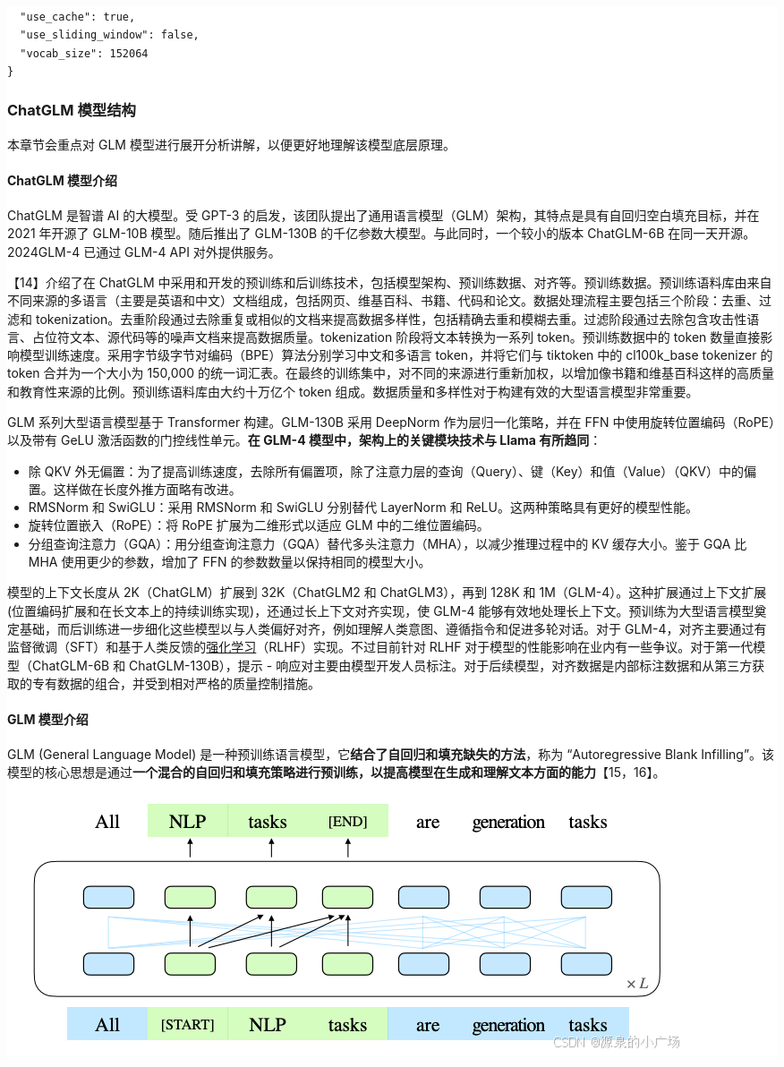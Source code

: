 ```
  "use_cache": true,
  "use_sliding_window": false,
  "vocab_size": 152064
}
```

### ChatGLM 模型结构

本章节会重点对 GLM 模型进行展开分析讲解，以便更好地理解该模型底层原理。

#### ChatGLM 模型介绍

ChatGLM 是智谱 AI 的大模型。受 GPT-3 的启发，该团队提出了通用语言模型（GLM）架构，其特点是具有自回归空白填充目标，并在 2021 年开源了 GLM-10B 模型。随后推出了 GLM-130B 的千亿参数大模型。与此同时，一个较小的版本 ChatGLM-6B 在同一天开源。2024GLM-4 已通过 GLM-4 API 对外提供服务。 

【14】介绍了在 ChatGLM 中采用和开发的预训练和后训练技术，包括模型架构、预训练数据、对齐等。预训练数据。预训练语料库由来自不同来源的多语言（主要是英语和中文）文档组成，包括网页、维基百科、书籍、代码和论文。数据处理流程主要包括三个阶段：去重、过滤和 tokenization。去重阶段通过去除重复或相似的文档来提高数据多样性，包括精确去重和模糊去重。过滤阶段通过去除包含攻击性语言、占位符文本、源代码等的噪声文档来提高数据质量。tokenization 阶段将文本转换为一系列 token。预训练数据中的 token 数量直接影响模型训练速度。采用字节级字节对编码（BPE）算法分别学习中文和多语言 token，并将它们与 tiktoken 中的 cl100k_base tokenizer 的 token 合并为一个大小为 150,000 的统一词汇表。在最终的训练集中，对不同的来源进行重新加权，以增加像书籍和维基百科这样的高质量和教育性来源的比例。预训练语料库由大约十万亿个 token 组成。数据质量和多样性对于构建有效的大型语言模型非常重要。

GLM 系列大型语言模型基于 Transformer 构建。GLM-130B 采用 DeepNorm 作为层归一化策略，并在 FFN 中使用旋转位置编码（RoPE）以及带有 GeLU 激活函数的门控线性单元。**在 GLM-4 模型中，架构上的关键模块技术与 Llama 有所趋同**：

*   除 QKV 外无偏置：为了提高训练速度，去除所有偏置项，除了注意力层的查询（Query）、键（Key）和值（Value）（QKV）中的偏置。这样做在长度外推方面略有改进。
*   RMSNorm 和 SwiGLU：采用 RMSNorm 和 SwiGLU 分别替代 LayerNorm 和 ReLU。这两种策略具有更好的模型性能。
*   旋转位置嵌入（RoPE）：将 RoPE 扩展为二维形式以适应 GLM 中的二维位置编码。
*   分组查询注意力（GQA）：用分组查询注意力（GQA）替代多头注意力（MHA），以减少推理过程中的 KV 缓存大小。鉴于 GQA 比 MHA 使用更少的参数，增加了 FFN 的参数数量以保持相同的模型大小。

模型的上下文长度从 2K（ChatGLM）扩展到 32K（ChatGLM2 和 ChatGLM3），再到 128K 和 1M（GLM-4）。这种扩展通过上下文扩展 (位置编码扩展和在长文本上的持续训练实现)，还通过长上下文对齐实现，使 GLM-4 能够有效地处理长上下文。预训练为大型语言模型奠定基础，而后训练进一步细化这些模型以与人类偏好对齐，例如理解人类意图、遵循指令和促进多轮对话。对于 GLM-4，对齐主要通过有监督微调（SFT）和基于人类反馈的[强化学习](https://edu.csdn.net/cloud/sd_summit?utm_source=glcblog&spm=1001.2101.3001.7020)（RLHF）实现。不过目前针对 RLHF 对于模型的性能影响在业内有一些争议。对于第一代模型（ChatGLM-6B 和 ChatGLM-130B），提示 - 响应对主要由模型开发人员标注。对于后续模型，对齐数据是内部标注数据和从第三方获取的专有数据的组合，并受到相对严格的质量控制措施。

#### GLM 模型介绍      

GLM (General Language Model) 是一种预训练语言模型，它**结合了自回归和填充缺失的方法**，称为 “Autoregressive Blank Infilling”。该模型的核心思想是通过**一个混合的自回归和填充策略进行预训练，以提高模型在生成和理解文本方面的能力**【15，16】。   

![](./assets/4ecfcf0e218b4f7a922c91a851e74a61.png)
